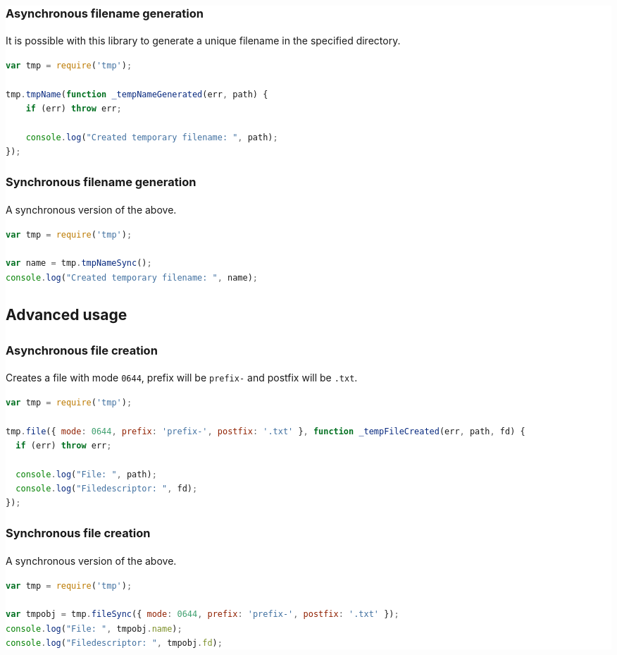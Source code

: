 ### Asynchronous filename generation

It is possible with this library to generate a unique filename in the specified
directory.

```javascript
var tmp = require('tmp');

tmp.tmpName(function _tempNameGenerated(err, path) {
    if (err) throw err;

    console.log("Created temporary filename: ", path);
});
```

### Synchronous filename generation

A synchronous version of the above.

```javascript
var tmp = require('tmp');

var name = tmp.tmpNameSync();
console.log("Created temporary filename: ", name);
```

## Advanced usage

### Asynchronous file creation

Creates a file with mode `0644`, prefix will be `prefix-` and postfix will be `.txt`.

```javascript
var tmp = require('tmp');

tmp.file({ mode: 0644, prefix: 'prefix-', postfix: '.txt' }, function _tempFileCreated(err, path, fd) {
  if (err) throw err;

  console.log("File: ", path);
  console.log("Filedescriptor: ", fd);
});
```

### Synchronous file creation

A synchronous version of the above.

```javascript
var tmp = require('tmp');

var tmpobj = tmp.fileSync({ mode: 0644, prefix: 'prefix-', postfix: '.txt' });
console.log("File: ", tmpobj.name);
console.log("Filedescriptor: ", tmpobj.fd);
```
